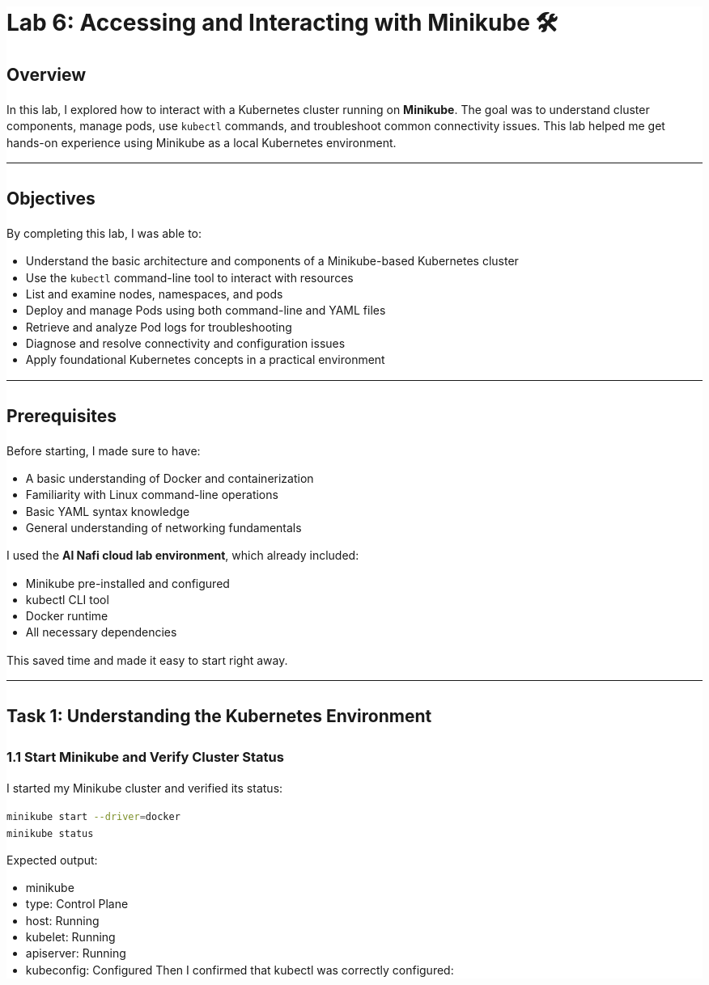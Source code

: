 # Lab 6: Accessing and Interacting with Minikube 🛠️

## Overview

In this lab, I explored how to interact with a Kubernetes cluster running on **Minikube**. The goal was to understand cluster components, manage pods, use `kubectl` commands, and troubleshoot common connectivity issues. This lab helped me get hands-on experience using Minikube as a local Kubernetes environment.

---

## Objectives

By completing this lab, I was able to:

* Understand the basic architecture and components of a Minikube-based Kubernetes cluster
* Use the `kubectl` command-line tool to interact with resources
* List and examine nodes, namespaces, and pods
* Deploy and manage Pods using both command-line and YAML files
* Retrieve and analyze Pod logs for troubleshooting
* Diagnose and resolve connectivity and configuration issues
* Apply foundational Kubernetes concepts in a practical environment

---

## Prerequisites

Before starting, I made sure to have:

* A basic understanding of Docker and containerization
* Familiarity with Linux command-line operations
* Basic YAML syntax knowledge
* General understanding of networking fundamentals

I used the **Al Nafi cloud lab environment**, which already included:

* Minikube pre-installed and configured
* kubectl CLI tool
* Docker runtime
* All necessary dependencies

This saved time and made it easy to start right away.

---

## Task 1: Understanding the Kubernetes Environment

### 1.1 Start Minikube and Verify Cluster Status

I started my Minikube cluster and verified its status:

```bash
minikube start --driver=docker
minikube status
````
Expected output:
- minikube
- type: Control Plane
- host: Running
- kubelet: Running
- apiserver: Running
- kubeconfig: Configured
Then I confirmed that kubectl was correctly configured:

